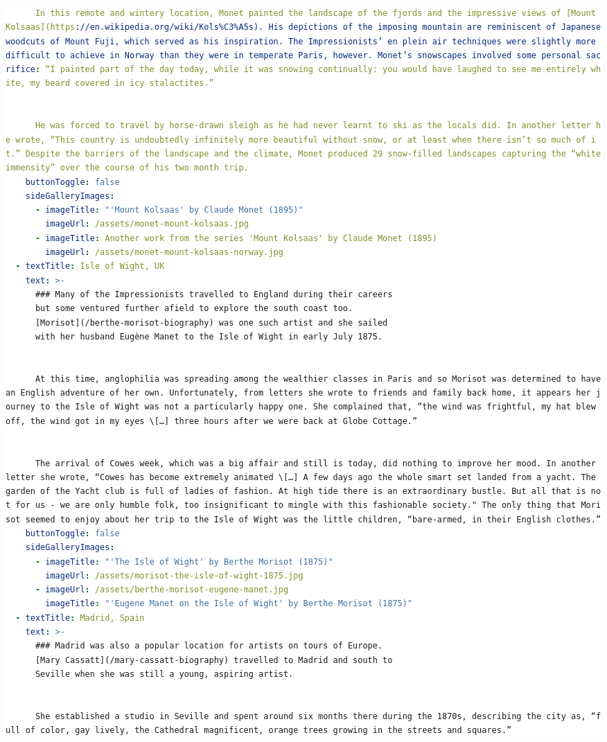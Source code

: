 ```yaml
      In this remote and wintery location, Monet painted the landscape of the fjords and the impressive views of [Mount Kolsaas](https://en.wikipedia.org/wiki/Kols%C3%A5s). His depictions of the imposing mountain are reminiscent of Japanese woodcuts of Mount Fuji, which served as his inspiration. The Impressionists’ en plein air techniques were slightly more difficult to achieve in Norway than they were in temperate Paris, however. Monet’s snowscapes involved some personal sacrifice: “I painted part of the day today, while it was snowing continually: you would have laughed to see me entirely white, my beard covered in icy stalactites.” 


      He was forced to travel by horse-drawn sleigh as he had never learnt to ski as the locals did. In another letter he wrote, “This country is undoubtedly infinitely more beautiful without snow, or at least when there isn’t so much of it.” Despite the barriers of the landscape and the climate, Monet produced 29 snow-filled landscapes capturing the “white immensity” over the course of his two month trip.
    buttonToggle: false
    sideGalleryImages:
      - imageTitle: "'Mount Kolsaas' by Claude Monet (1895)"
        imageUrl: /assets/monet-mount-kolsaas.jpg
      - imageTitle: Another work from the series 'Mount Kolsaas' by Claude Monet (1895)
        imageUrl: /assets/monet-mount-kolsaas-norway.jpg
  - textTitle: Isle of Wight, UK
    text: >-
      ### Many of the Impressionists travelled to England during their careers
      but some ventured further afield to explore the south coast too.
      [Morisot](/berthe-morisot-biography) was one such artist and she sailed
      with her husband Eugène Manet to the Isle of Wight in early July 1875. 


      At this time, anglophilia was spreading among the wealthier classes in Paris and so Morisot was determined to have an English adventure of her own. Unfortunately, from letters she wrote to friends and family back home, it appears her journey to the Isle of Wight was not a particularly happy one. She complained that, “the wind was frightful, my hat blew off, the wind got in my eyes \[…] three hours after we were back at Globe Cottage.” 


      The arrival of Cowes week, which was a big affair and still is today, did nothing to improve her mood. In another letter she wrote, “Cowes has become extremely animated \[…] A few days ago the whole smart set landed from a yacht. The garden of the Yacht club is full of ladies of fashion. At high tide there is an extraordinary bustle. But all that is not for us - we are only humble folk, too insignificant to mingle with this fashionable society." The only thing that Morisot seemed to enjoy about her trip to the Isle of Wight was the little children, “bare-armed, in their English clothes.”
    buttonToggle: false
    sideGalleryImages:
      - imageTitle: "'The Isle of Wight' by Berthe Morisot (1875)"
        imageUrl: /assets/morisot-the-isle-of-wight-1875.jpg
      - imageUrl: /assets/berthe-morisot-eugene-manet.jpg
        imageTitle: "'Eugene Manet on the Isle of Wight' by Berthe Morisot (1875)"
  - textTitle: Madrid, Spain
    text: >-
      ### Madrid was also a popular location for artists on tours of Europe.
      [Mary Cassatt](/mary-cassatt-biography) travelled to Madrid and south to
      Seville when she was still a young, aspiring artist.


      She established a studio in Seville and spent around six months there during the 1870s, describing the city as, “full of color, gay lively, the Cathedral magnificent, orange trees growing in the streets and squares.”


```